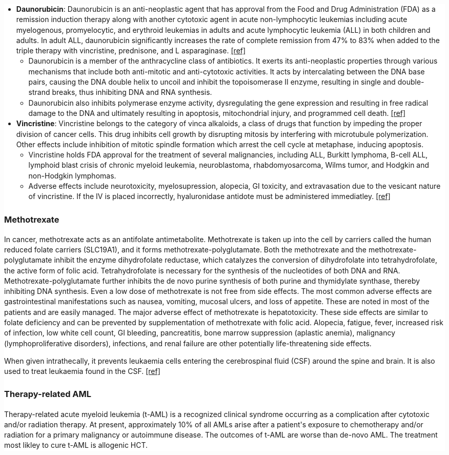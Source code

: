 - **Daunorubicin**: Daunorubicin is an anti-neoplastic agent that has approval from the Food and Drug Administration (FDA) as a remission induction therapy along with another cytotoxic agent in acute non-lymphocytic leukemias including acute myelogenous, promyelocytic, and erythroid leukemias in adults and acute lymphocytic leukemia (ALL) in both children and adults. In adult ALL, daunorubicin significantly increases the rate of complete remission from 47% to 83% when added to the triple therapy with vincristine, prednisone, and L asparaginase. [[ref]](https://www.ncbi.nlm.nih.gov/pmc/articles/PMC6142552/)
    - Daunorubicin is a member of the anthracycline class of antibiotics. It exerts its anti-neoplastic properties through various mechanisms that include both anti-mitotic and anti-cytotoxic activities. It acts by intercalating between the DNA base pairs, causing the DNA double helix to uncoil and inhibit the topoisomerase II enzyme, resulting in single and double-strand breaks, thus inhibiting DNA and RNA synthesis.
    - Daunorubicin also inhibits polymerase enzyme activity, dysregulating the gene expression and resulting in free radical damage to the DNA and ultimately resulting in apoptosis, mitochondrial injury, and programmed cell death. [[ref]](https://www.ncbi.nlm.nih.gov/books/NBK559073/)
- **Vincristine**: Vincristine belongs to the category of vinca alkaloids, a class of drugs that function by impeding the proper division of cancer cells. This drug inhibits cell growth by disrupting mitosis by interfering with microtubule polymerization. Other effects include inhibition of mitotic spindle formation which arrest the cell cycle at metaphase, inducing apoptosis.
    - Vincristine holds FDA approval for the treatment of several malignancies, including ALL, Burkitt lymphoma, B-cell ALL, lymphoid blast crisis of chronic myeloid leukemia, neuroblastoma, rhabdomyosarcoma, Wilms tumor, and Hodgkin and non-Hodgkin lymphomas.
    - Adverse effects include neurotoxicity, myelosupression, alopecia, GI toxicity, and extravasation due to the vesicant nature of vincristine. If the IV is placed incorrectly, hyaluronidase antidote must be administered immediatley. [[ref]](https://www.ncbi.nlm.nih.gov/books/NBK537122/)

### Methotrexate

In cancer, methotrexate acts as an antifolate antimetabolite. Methotrexate is taken up into the cell by carriers called the human reduced folate carriers (SLC19A1), and it forms methotrexate-polyglutamate. Both the methotrexate and the methotrexate-polyglutamate inhibit the enzyme dihydrofolate reductase, which catalyzes the conversion of dihydrofolate into tetrahydrofolate, the active form of folic acid. Tetrahydrofolate is necessary for the synthesis of the nucleotides of both DNA and RNA. Methotrexate-polyglutamate further inhibits the de novo purine synthesis of both purine and thymidylate synthase, thereby inhibiting DNA synthesis. Even a low dose of methotrexate is not free from side effects. The most common adverse effects are gastrointestinal manifestations such as nausea, vomiting, mucosal ulcers, and loss of appetite. These are noted in most of the patients and are easily managed. The major adverse effect of methotrexate is hepatotoxicity. These side effects are similar to folate deficiency and can be prevented by supplementation of methotrexate with folic acid. Alopecia, fatigue, fever, increased risk of infection, low white cell count, GI bleeding, pancreatitis, bone marrow suppression (aplastic anemia), malignancy (lymphoproliferative disorders), infections, and renal failure are other potentially life-threatening side effects.

When given intrathecally, it prevents leukaemia cells entering the cerebrospinal fluid (CSF) around the spine and brain. It is also used to treat leukaemia found in the CSF. [[ref]](https://www.ncbi.nlm.nih.gov/books/NBK556114/)

### Therapy-related AML

Therapy-related acute myeloid leukemia (t-AML) is a recognized clinical syndrome occurring as a complication after cytotoxic and/or radiation therapy. At present, approximately 10% of all AMLs arise after a patient's exposure to chemotherapy and/or radiation for a primary malignancy or autoimmune disease. The outcomes of t-AML are worse than de-novo AML. The treatment most likley to cure t-AML is allogenic HCT. 
